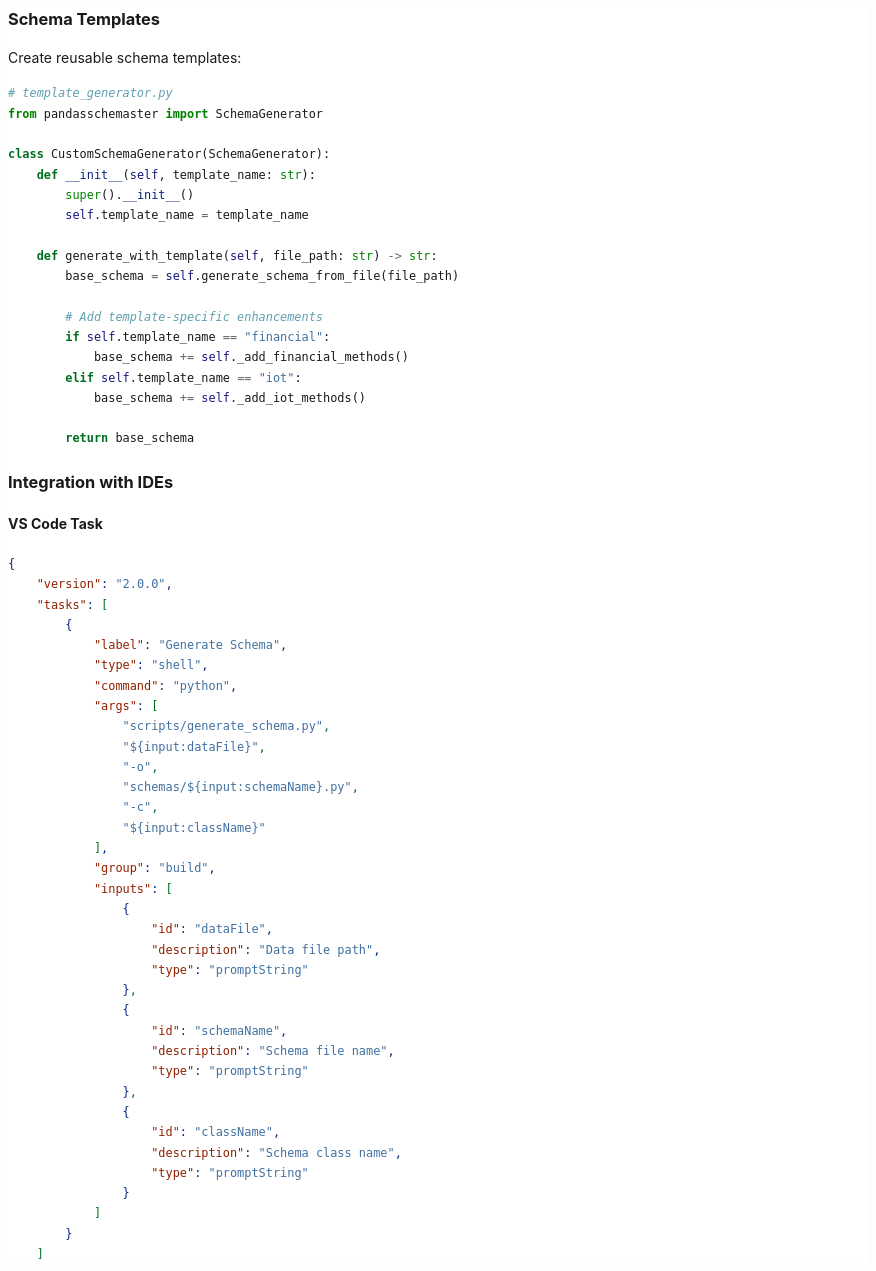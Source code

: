 ### Schema Templates

Create reusable schema templates:

```python
# template_generator.py
from pandasschemaster import SchemaGenerator

class CustomSchemaGenerator(SchemaGenerator):
    def __init__(self, template_name: str):
        super().__init__()
        self.template_name = template_name
    
    def generate_with_template(self, file_path: str) -> str:
        base_schema = self.generate_schema_from_file(file_path)
        
        # Add template-specific enhancements
        if self.template_name == "financial":
            base_schema += self._add_financial_methods()
        elif self.template_name == "iot":
            base_schema += self._add_iot_methods()
            
        return base_schema
```

### Integration with IDEs

#### VS Code Task
```json
{
    "version": "2.0.0",
    "tasks": [
        {
            "label": "Generate Schema",
            "type": "shell",
            "command": "python",
            "args": [
                "scripts/generate_schema.py",
                "${input:dataFile}",
                "-o",
                "schemas/${input:schemaName}.py",
                "-c",
                "${input:className}"
            ],
            "group": "build",
            "inputs": [
                {
                    "id": "dataFile",
                    "description": "Data file path",
                    "type": "promptString"
                },
                {
                    "id": "schemaName",
                    "description": "Schema file name",
                    "type": "promptString"
                },
                {
                    "id": "className",
                    "description": "Schema class name",
                    "type": "promptString"
                }
            ]
        }
    ]
```
